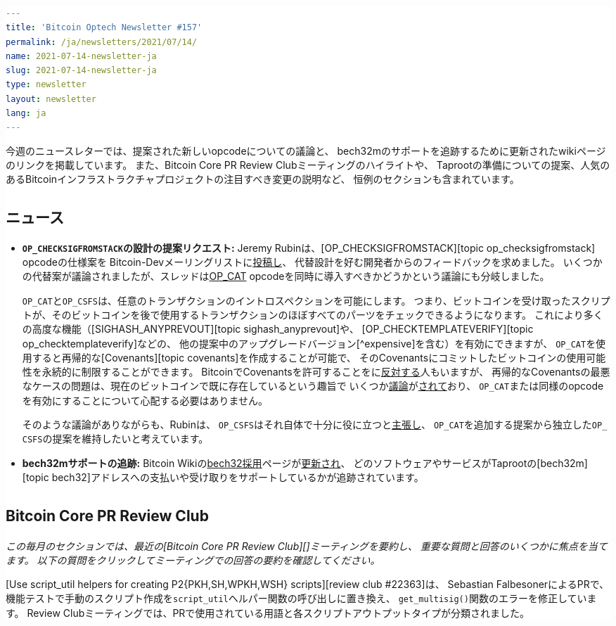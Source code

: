 ```yaml
---
title: 'Bitcoin Optech Newsletter #157'
permalink: /ja/newsletters/2021/07/14/
name: 2021-07-14-newsletter-ja
slug: 2021-07-14-newsletter-ja
type: newsletter
layout: newsletter
lang: ja
---
```

今週のニュースレターでは、提案された新しいopcodeについての議論と、
bech32mのサポートを追跡するために更新されたwikiページのリンクを掲載しています。
また、Bitcoin Core PR Review Clubミーティングのハイライトや、
Taprootの準備についての提案、人気のあるBitcoinインフラストラクチャプロジェクトの注目すべき変更の説明など、
恒例のセクションも含まれています。

## ニュース

- **`OP_CHECKSIGFROMSTACK`の設計の提案リクエスト:**
  Jeremy Rubinは、[OP_CHECKSIGFROMSTACK][topic op_checksigfromstack] opcodeの仕様案を
  Bitcoin-Devメーリングリストに[投稿し][rubin csfs]、
  代替設計を好む開発者からのフィードバックを求めました。
  いくつかの代替案が議論されましたが、スレッドは[OP_CAT][] opcodeを同時に導入すべきかどうかという議論にも分岐しました。

  `OP_CAT`と`OP_CSFS`は、任意のトランザクションのイントロスペクションを可能にします。
  つまり、ビットコインを受け取ったスクリプトが、そのビットコインを後で使用するトランザクションのほぼすべてのパーツをチェックできるようになります。
  これにより多くの高度な機能（[SIGHASH_ANYPREVOUT][topic sighash_anyprevout]や、
  [OP_CHECKTEMPLATEVERIFY][topic op_checktemplateverify]などの、
  他の提案中のアップグレードバージョン[^expensive]を含む）を有効にできますが、
  `OP_CAT`を使用すると再帰的な[Covenants][topic covenants]を作成することが可能で、
  そのCovenantsにコミットしたビットコインの使用可能性を永続的に制限することができます。
  BitcoinでCovenantsを許可することをに[反対する][rubin cost/benefit]人もいますが、
  再帰的なCovenantsの最悪なケースの問題は、現在のビットコインで既に存在しているという趣旨で
  いくつか[議論][harding altcoins]が[されて][towns multisig]おり、
  `OP_CAT`または同様のopcodeを有効にすることについて心配する必要はありません。

  そのような議論がありながらも、Rubinは、
  `OP_CSFS`はそれ自体で十分に役に立つと[主張し][rubin just csfs]、
  `OP_CAT`を追加する提案から独立した`OP_CSFS`の提案を維持したいと考えています。

- **bech32mサポートの追跡:**
  Bitcoin Wikiの[bech32採用][wiki bech32 adoption]ページが[更新され][erhardt bech32m tweet]、
  どのソフトウェアやサービスがTaprootの[bech32m][topic bech32]アドレスへの支払いや受け取りをサポートしているかが追跡されています。

## Bitcoin Core PR Review Club

*この毎月のセクションでは、最近の[Bitcoin Core PR Review Club][]ミーティングを要約し、
重要な質問と回答のいくつかに焦点を当てます。
以下の質問をクリックしてミーティングでの回答の要約を確認してください。*

[Use script_util helpers for creating P2{PKH,SH,WPKH,WSH} scripts][review club #22363]は、
Sebastian FalbesonerによるPRで、機能テストで手動のスクリプト作成を`script_util`ヘルパー関数の呼び出しに置き換え、
`get_multisig()`関数のエラーを修正しています。
Review Clubミーティングでは、PRで使用されている用語と各スクリプトアウトプットタイプが分類されました。


[LND 0.13.1-beta]: https://github.com/lightningnetwork/lnd/releases/tag/v0.13.1-beta.rc2
[bip341 cite22]: https://github.com/bitcoin/bips/blob/master/bip-0341.mediawiki#cite_ref-22-0
[News128 eclair akka]: /en/newsletters/2020/12/16/#eclair-1566
[oconnor var csfs]: https://gnusha.org/url/https://lists.linuxfoundation.org/pipermail/bitcoin-dev/2021-July/019193.html
[erhardt bech32m tweet]: https://twitter.com/murchandamus/status/1413687483246776322
[wiki bech32 adoption]: https://en.bitcoin.it/wiki/Bech32_adoption
[rubin csfs]: https://gnusha.org/url/https://lists.linuxfoundation.org/pipermail/bitcoin-dev/2021-July/019192.html
[harding altcoins]: https://gnusha.org/url/https://lists.linuxfoundation.org/pipermail/bitcoin-dev/2021-July/019203.html
[towns multisig]: https://gnusha.org/url/https://lists.linuxfoundation.org/pipermail/bitcoin-dev/2021-July/019209.html
[rubin just csfs]: https://gnusha.org/url/https://lists.linuxfoundation.org/pipermail/bitcoin-dev/2021-July/019229.html
[lnd leader]: https://github.com/bhandras/lnd/blob/f41771ce54bb7721101658477ad538991fc99fe6/docs/leader_election.md
[nick varsig]: https://github.com/bitcoin-core/secp256k1/pull/844/commits/a0c3fc177f7f435e593962504182c3861c47d1be
[news48 generic csfs]: /en/newsletters/2019/05/29/#not-generic-enough
[op_cat]: /en/topics/op_checksigfromstack/#relationship-to-op_cat
[rubin cost/benefit]: https://gnusha.org/url/https://lists.linuxfoundation.org/pipermail/bitcoin-dev/2021-July/019200.html
[offers spec changes]: https://github.com/lightningnetwork/lightning-rfc/pull/798#issuecomment-871124755
[suredbits enterprise ln]: /en/suredbits-enterprise-ln/
[series preparing for taproot]: /ja/preparing-for-taproot/